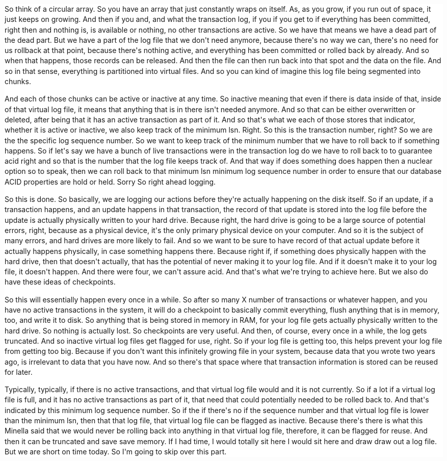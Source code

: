 So think of a circular array. So you have an array that just constantly wraps on itself. As, as you grow, if you run out of space, it just keeps on growing. And then if you and, and what the transaction log, if you if you get to if everything has been committed, right then and nothing is, is available or nothing, no other transactions are active. So we have that means we have a dead part of the dead part. But we have a part of the log file that we don't need anymore, because there's no way we can, there's no need for us rollback at that point, because there's nothing active, and everything has been committed or rolled back by already. And so when that happens, those records can be released. And then the file can then run back into that spot and the data on the file. And so in that sense, everything is partitioned into virtual files. And so you can kind of imagine this log file being segmented into chunks. 

And each of those chunks can be active or inactive at any time. So inactive meaning that even if there is data inside of that, inside of that virtual log file, it means that anything that is in there isn't needed anymore. And so that can be either overwritten or deleted, after being that it has an active transaction as part of it. And so that's what we each of those stores that indicator, whether it is active or inactive, we also keep track of the minimum lsn. Right. So this is the transaction number, right? So we are the the specific log sequence number. So we want to keep track of the minimum number that we have to roll back to if something happens. So if let's say we have a bunch of live transactions were in the transaction log do we have to roll back to to guarantee acid right and so that is the number that the log file keeps track of. And that way if does something does happen then a nuclear option so to speak, then we can roll back to that minimum lsn minimum log sequence number in order to ensure that our database ACID properties are hold or held. Sorry So right ahead logging. 

So this is done. So basically, we are logging our actions before they're actually happening on the disk itself. So if an update, if a transaction happens, and an update happens in that transaction, the record of that update is stored into the log file before the update is actually physically written to your hard drive. Because right, the hard drive is going to be a large source of potential errors, right, because as a physical device, it's the only primary physical device on your computer. And so it is the subject of many errors, and hard drives are more likely to fail. And so we want to be sure to have record of that actual update before it actually happens physically, in case something happens there. Because right if, if something does physically happen with the hard drive, then that doesn't actually, that has the potential of never making it to your log file. And if it doesn't make it to your log file, it doesn't happen. And there were four, we can't assure acid. And that's what we're trying to achieve here. But we also do have these ideas of checkpoints. 

So this will essentially happen every once in a while. So after so many X number of transactions or whatever happen, and you have no active transactions in the system, it will do a checkpoint to basically commit everything, flush anything that is in memory, too, and write it to disk. So anything that is being stored in memory in RAM, for your log file gets actually physically written to the hard drive. So nothing is actually lost. So checkpoints are very useful. And then, of course, every once in a while, the log gets truncated. And so inactive virtual log files get flagged for use, right. So if your log file is getting too, this helps prevent your log file from getting too big. Because if you don't want this infinitely growing file in your system, because data that you wrote two years ago, is irrelevant to data that you have now. And so there's that space where that transaction information is stored can be reused for later. 

Typically, typically, if there is no active transactions, and that virtual log file would and it is not currently. So if a lot if a virtual log file is full, and it has no active transactions as part of it, that need that could potentially needed to be rolled back to. And that's indicated by this minimum log sequence number. So if the if there's no if the sequence number and that virtual log file is lower than the minimum lsn, then that that log file, that virtual log file can be flagged as inactive. Because there's there is what this Minella said that we would never be rolling back into anything in that virtual log file, therefore, it can be flagged for reuse. And then it can be truncated and save save memory. If I had time, I would totally sit here I would sit here and draw draw out a log file. But we are short on time today. So I'm going to skip over this part. 
